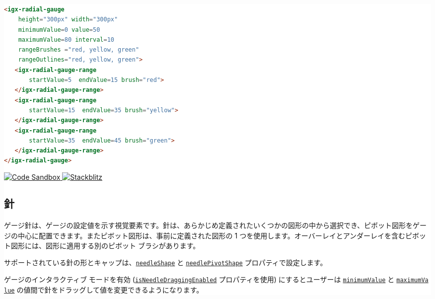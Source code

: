 ```html
<igx-radial-gauge
    height="300px" width="300px"
    minimumValue=0 value=50
    maximumValue=80 interval=10
    rangeBrushes ="red, yellow, green"
    rangeOutlines="red, yellow, green">
   <igx-radial-gauge-range
       startValue=5  endValue=15 brush="red">
   </igx-radial-gauge-range>
   <igx-radial-gauge-range
       startValue=15  endValue=35 brush="yellow">
   </igx-radial-gauge-range>
   <igx-radial-gauge-range
       startValue=35  endValue=45 brush="green">
   </igx-radial-gauge-range>
</igx-radial-gauge>
```

<code-view style="height: 320px"
           data-demos-base-url="{environment:dvDemosBaseUrl}"
           iframe-src="{environment:dvDemosBaseUrl}/gauges/radial-gauge-ranges"
           github-src="gauges/radial-gauge/ranges">
</code-view>

<html lang="en" xmlns="http://www.w3.org/1999/xhtml">
    <body>
      <a target="_blank" href="https://codesandbox.io/s/github/IgniteUI/igniteui-angular-examples/tree/master/samples/gauges/radial-gauge/ranges?fontsize=14&hidenavigation=1&theme=dark&view=preview&file=/src/app.component.html" rel="noopener noreferrer">
            <img height="40px" style="border-radius: 0rem; max-width: 100%;" alt="Code Sandbox" src="https://static.infragistics.com/xplatform/images/browsers/open-sandbox.png"/>
        </a>
        <a target="_blank" href="https://stackblitz.com/github/IgniteUI/igniteui-angular-examples/tree/master/samples/gauges/radial-gauge/ranges?file=src%2Fapp.component.html" rel="noopener noreferrer">
            <img height="40px" style="border-radius: 0rem; max-width: 100%;" alt="Stackblitz" src="https://static.infragistics.com/xplatform/images/browsers/open-stackblitz.png"/>
        </a>
    </body>
</html>

## 針

ゲージ針は、ゲージの設定値を示す視覚要素です。針は、あらかじめ定義されたいくつかの図形の中から選択でき、ピボット図形をゲージの中心に配置できます。またピボット図形は、事前に定義された図形の 1 つを使用します。オーバーレイとアンダーレイを含むピボット図形には、図形に適用する別のピボット ブラシがあります。

サポートされている針の形とキャップは、[`needleShape`]({environment:dvApiBaseUrl}/products/ignite-ui-angular/api/docs/typescript/latest/classes/igxradialgaugecomponent.html#needleshape) と [`needlePivotShape`]({environment:dvApiBaseUrl}/products/ignite-ui-angular/api/docs/typescript/latest/classes/igxradialgaugecomponent.html#needlepivotshape) プロパティで設定します。

ゲージのインタラクティブ モードを有効 ([`isNeedleDraggingEnabled`]({environment:dvApiBaseUrl}/products/ignite-ui-angular/api/docs/typescript/latest/classes/igxradialgaugecomponent.html#isneedledraggingenabled) プロパティを使用) にするとユーザーは [`minimumValue`]({environment:dvApiBaseUrl}/products/ignite-ui-angular/api/docs/typescript/latest/classes/igxradialgaugecomponent.html#minimumvalue) と [`maximumValue`]({environment:dvApiBaseUrl}/products/ignite-ui-angular/api/docs/typescript/latest/classes/igxradialgaugecomponent.html#maximumvalue) の値間で針をドラッグして値を変更できるようになります。
